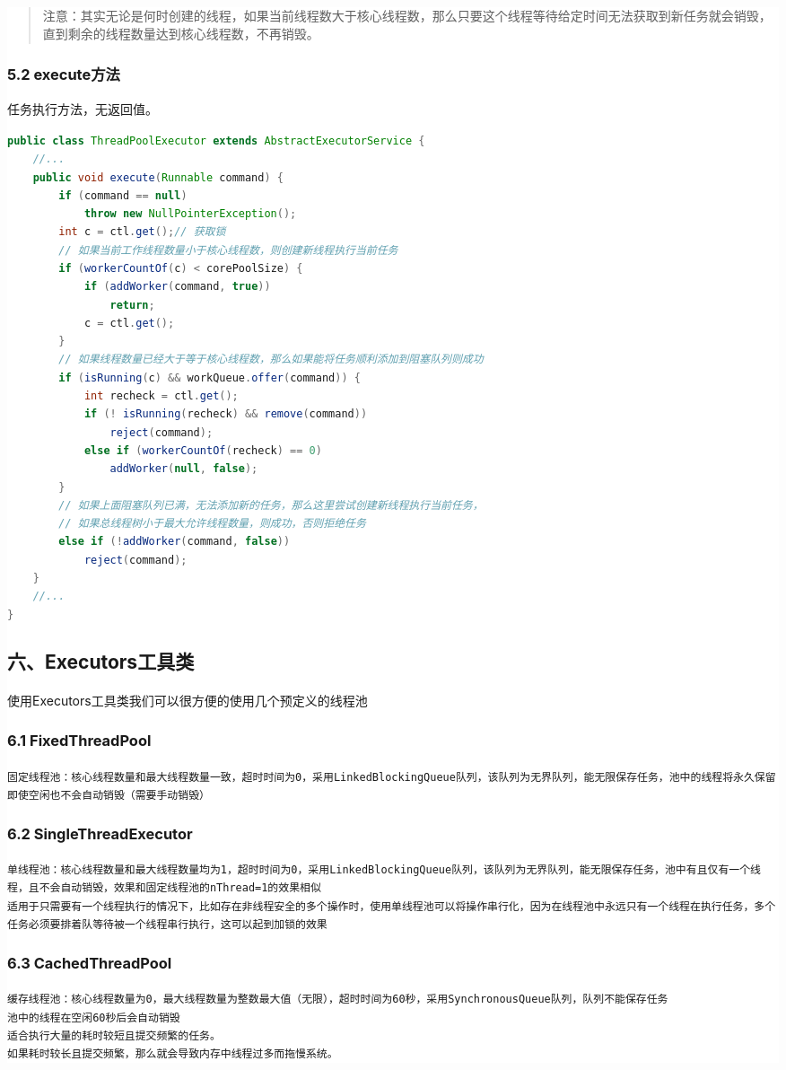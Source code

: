> 注意：其实无论是何时创建的线程，如果当前线程数大于核心线程数，那么只要这个线程等待给定时间无法获取到新任务就会销毁，直到剩余的线程数量达到核心线程数，不再销毁。
### 5.2 execute方法
任务执行方法，无返回值。
```java
public class ThreadPoolExecutor extends AbstractExecutorService {
    //...
    public void execute(Runnable command) {
        if (command == null)
            throw new NullPointerException();
        int c = ctl.get();// 获取锁
        // 如果当前工作线程数量小于核心线程数，则创建新线程执行当前任务
        if (workerCountOf(c) < corePoolSize) {
            if (addWorker(command, true))
                return;
            c = ctl.get();
        }
        // 如果线程数量已经大于等于核心线程数，那么如果能将任务顺利添加到阻塞队列则成功
        if (isRunning(c) && workQueue.offer(command)) {
            int recheck = ctl.get();
            if (! isRunning(recheck) && remove(command))
                reject(command);
            else if (workerCountOf(recheck) == 0)
                addWorker(null, false);
        }
        // 如果上面阻塞队列已满，无法添加新的任务，那么这里尝试创建新线程执行当前任务，
        // 如果总线程树小于最大允许线程数量，则成功，否则拒绝任务
        else if (!addWorker(command, false))
            reject(command);
    }
    //...
}
```





## 六、Executors工具类
使用Executors工具类我们可以很方便的使用几个预定义的线程池
### 6.1 FixedThreadPool
    固定线程池：核心线程数量和最大线程数量一致，超时时间为0，采用LinkedBlockingQueue队列，该队列为无界队列，能无限保存任务，池中的线程将永久保留即使空闲也不会自动销毁（需要手动销毁）
### 6.2 SingleThreadExecutor
    单线程池：核心线程数量和最大线程数量均为1，超时时间为0，采用LinkedBlockingQueue队列，该队列为无界队列，能无限保存任务，池中有且仅有一个线程，且不会自动销毁，效果和固定线程池的nThread=1的效果相似
    适用于只需要有一个线程执行的情况下，比如存在非线程安全的多个操作时，使用单线程池可以将操作串行化，因为在线程池中永远只有一个线程在执行任务，多个任务必须要排着队等待被一个线程串行执行，这可以起到加锁的效果
### 6.3 CachedThreadPool
    缓存线程池：核心线程数量为0，最大线程数量为整数最大值（无限），超时时间为60秒，采用SynchronousQueue队列，队列不能保存任务
    池中的线程在空闲60秒后会自动销毁
    适合执行大量的耗时较短且提交频繁的任务。
    如果耗时较长且提交频繁，那么就会导致内存中线程过多而拖慢系统。

